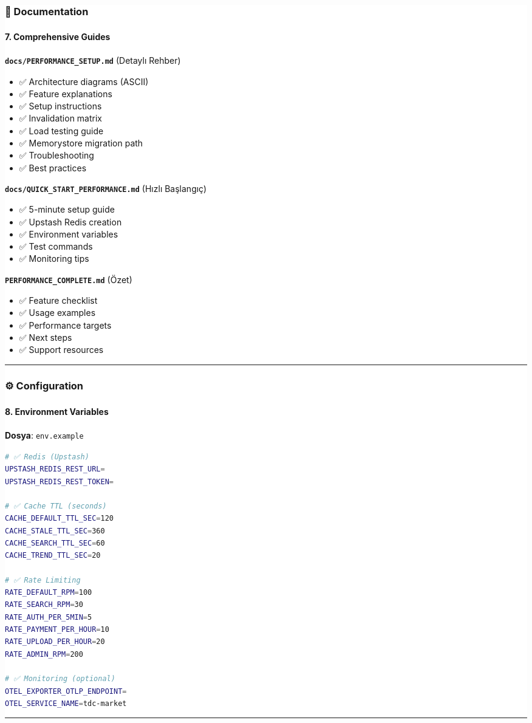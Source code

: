 
### 📝 Documentation

#### 7. Comprehensive Guides

**`docs/PERFORMANCE_SETUP.md`** (Detaylı Rehber)
- ✅ Architecture diagrams (ASCII)
- ✅ Feature explanations
- ✅ Setup instructions
- ✅ Invalidation matrix
- ✅ Load testing guide
- ✅ Memorystore migration path
- ✅ Troubleshooting
- ✅ Best practices

**`docs/QUICK_START_PERFORMANCE.md`** (Hızlı Başlangıç)
- ✅ 5-minute setup guide
- ✅ Upstash Redis creation
- ✅ Environment variables
- ✅ Test commands
- ✅ Monitoring tips

**`PERFORMANCE_COMPLETE.md`** (Özet)
- ✅ Feature checklist
- ✅ Usage examples
- ✅ Performance targets
- ✅ Next steps
- ✅ Support resources

---

### ⚙️ Configuration

#### 8. Environment Variables
**Dosya**: `env.example`

```bash
# ✅ Redis (Upstash)
UPSTASH_REDIS_REST_URL=
UPSTASH_REDIS_REST_TOKEN=

# ✅ Cache TTL (seconds)
CACHE_DEFAULT_TTL_SEC=120
CACHE_STALE_TTL_SEC=360
CACHE_SEARCH_TTL_SEC=60
CACHE_TREND_TTL_SEC=20

# ✅ Rate Limiting
RATE_DEFAULT_RPM=100
RATE_SEARCH_RPM=30
RATE_AUTH_PER_5MIN=5
RATE_PAYMENT_PER_HOUR=10
RATE_UPLOAD_PER_HOUR=20
RATE_ADMIN_RPM=200

# ✅ Monitoring (optional)
OTEL_EXPORTER_OTLP_ENDPOINT=
OTEL_SERVICE_NAME=tdc-market
```

---
